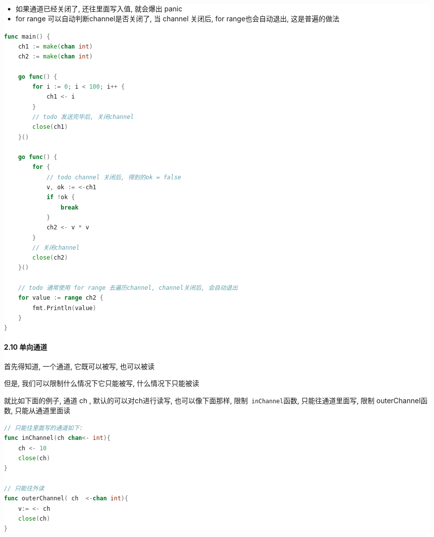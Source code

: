 * 如果通道已经关闭了, 还往里面写入值, 就会爆出 panic
* for range 可以自动判断channel是否关闭了, 当 channel 关闭后, for range也会自动退出, 这是普遍的做法



```go
func main() {
	ch1 := make(chan int)
	ch2 := make(chan int)

	go func() {
		for i := 0; i < 100; i++ {
			ch1 <- i
		}
		// todo 发送完毕后, 关闭channel
		close(ch1)
	}()

	go func() {
		for {
			// todo channel 关闭后, 得到的ok = false
			v, ok := <-ch1
			if !ok {
				break
			}
			ch2 <- v * v
		}
		// 关闭channel
		close(ch2)
	}()

	// todo 通常使用 for range 去遍历channel, channel关闭后, 会自动退出
	for value := range ch2 {
		fmt.Println(value)
	}
}
```



#### 2.10 单向通道

首先得知道, 一个通道, 它既可以被写, 也可以被读 

但是, 我们可以限制什么情况下它只能被写, 什么情况下只能被读

就比如下面的例子, 通道 ch , 默认的可以对ch进行读写, 也可以像下面那样, 限制` inChannel`函数,  只能往通道里面写,  限制 outerChannel函数,  只能从通道里面读

```go
// 只能往里面写的通道如下:
func inChannel(ch chan<- int){
	ch <- 10
    close(ch)
}

// 只能往外读
func outerChannel( ch  <-chan int){
    v:= <- ch
    close(ch)
}

```
